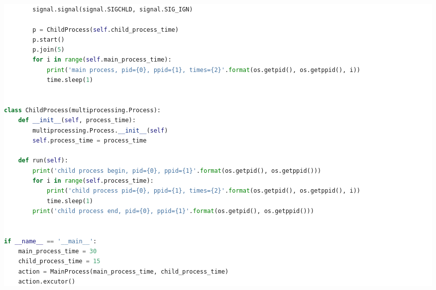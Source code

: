 ```python
        signal.signal(signal.SIGCHLD, signal.SIG_IGN)

        p = ChildProcess(self.child_process_time)
        p.start()
        p.join(5)
        for i in range(self.main_process_time):
            print('main process, pid={0}, ppid={1}, times={2}'.format(os.getpid(), os.getppid(), i))
            time.sleep(1)


class ChildProcess(multiprocessing.Process):
    def __init__(self, process_time):
        multiprocessing.Process.__init__(self)
        self.process_time = process_time

    def run(self):
        print('child process begin, pid={0}, ppid={1}'.format(os.getpid(), os.getppid()))
        for i in range(self.process_time):
            print('child process pid={0}, ppid={1}, times={2}'.format(os.getpid(), os.getppid(), i))
            time.sleep(1)
        print('child process end, pid={0}, ppid={1}'.format(os.getpid(), os.getppid()))


if __name__ == '__main__':
    main_process_time = 30
    child_process_time = 15
    action = MainProcess(main_process_time, child_process_time)
    action.excutor()
```

